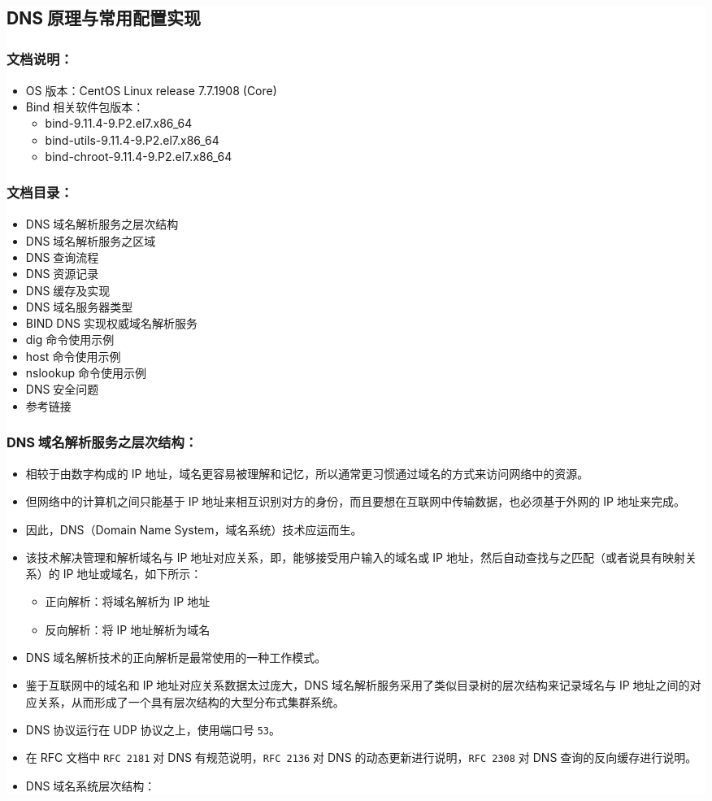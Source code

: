 ## DNS 原理与常用配置实现

### 文档说明：

- OS 版本：CentOS Linux release 7.7.1908 (Core)
- Bind 相关软件包版本：
  - bind-9.11.4-9.P2.el7.x86_64 
  - bind-utils-9.11.4-9.P2.el7.x86_64
  - bind-chroot-9.11.4-9.P2.el7.x86_64

### 文档目录：

- DNS 域名解析服务之层次结构
- DNS 域名解析服务之区域
- DNS 查询流程
- DNS 资源记录
- DNS 缓存及实现
- DNS 域名服务器类型
- BIND DNS 实现权威域名解析服务
- dig 命令使用示例
- host 命令使用示例
- nslookup 命令使用示例
- DNS 安全问题
- 参考链接

### DNS 域名解析服务之层次结构：

- 相较于由数字构成的 IP 地址，域名更容易被理解和记忆，所以通常更习惯通过域名的方式来访问网络中的资源。

- 但网络中的计算机之间只能基于 IP 地址来相互识别对方的身份，而且要想在互联网中传输数据，也必须基于外网的 IP 地址来完成。

- 因此，DNS（Domain Name System，域名系统）技术应运而生。

- 该技术解决管理和解析域名与 IP 地址对应关系，即，能够接受用户输入的域名或 IP 地址，然后自动查找与之匹配（或者说具有映射关系）的 IP 地址或域名，如下所示：
  
  - 正向解析：将域名解析为 IP 地址
  
  - 反向解析：将 IP 地址解析为域名

- DNS 域名解析技术的正向解析是最常使用的一种工作模式。

- 鉴于互联网中的域名和 IP 地址对应关系数据太过庞大，DNS 域名解析服务采用了类似目录树的层次结构来记录域名与 IP 地址之间的对应关系，从而形成了一个具有层次结构的大型分布式集群系统。

- DNS 协议运行在 UDP 协议之上，使用端口号 `53`。

- 在 RFC 文档中 `RFC 2181` 对 DNS 有规范说明，`RFC 2136` 对 DNS 的动态更新进行说明，`RFC 2308` 对 DNS 查询的反向缓存进行说明。

- DNS 域名系统层次结构：
  